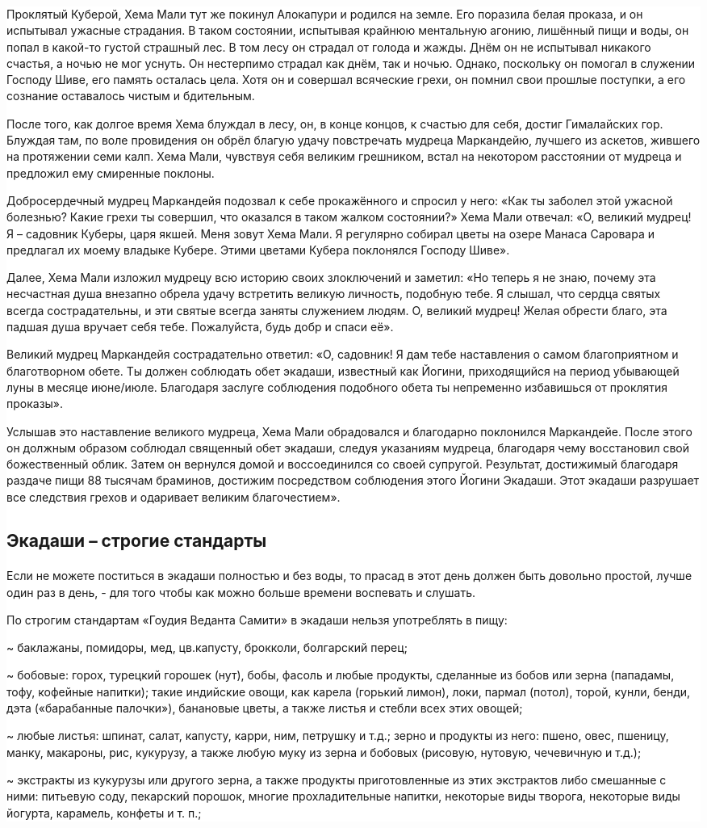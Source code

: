  Проклятый Куберой, Хема Мали тут же покинул Алокапури и родился на земле. Его поразила белая проказа, и он испытывал ужасные страдания. В таком состоянии, испытывая крайнюю ментальную агонию, лишённый пищи и воды, он попал в какой-то густой страшный лес. В том лесу он страдал от голода и жажды. Днём он не испытывал никакого счастья, а ночью не мог уснуть. Он нестерпимо страдал как днём, так и ночью. Однако, поскольку он помогал в служении Господу Шиве, его память осталась цела. Хотя он и совершал всяческие грехи, он помнил свои прошлые поступки, а его сознание оставалось чистым и бдительным.

 После того, как долгое время Хема блуждал в лесу, он, в конце концов, к счастью для себя, достиг Гималайских гор. Блуждая там, по воле провидения он обрёл благую удачу повстречать мудреца Маркандейю, лучшего из аскетов, жившего на протяжении семи калп. Хема Мали, чувствуя себя великим грешником, встал на некотором расстоянии от мудреца и предложил ему смиренные поклоны.

 Добросердечный мудрец Маркандейя подозвал к себе прокажённого и спросил у него: «Как ты заболел этой ужасной болезнью? Какие грехи ты совершил, что оказался в таком жалком состоянии?» Хема Мали отвечал: «О, великий мудрец! Я – садовник Куберы, царя якшей. Меня зовут Хема Мали. Я регулярно собирал цветы на озере Манаса Саровара и предлагал их моему владыке Кубере. Этими цветами Кубера поклонялся Господу Шиве».

 Далее, Хема Мали изложил мудрецу всю историю своих злоключений и заметил: «Но теперь я не знаю, почему эта несчастная душа внезапно обрела удачу встретить великую личность, подобную тебе. Я слышал, что сердца святых всегда сострадательны, и эти святые всегда заняты служением людям. О, великий мудрец! Желая обрести благо, эта падшая душа вручает себя тебе. Пожалуйста, будь добр и спаси её».

 Великий мудрец Маркандейя сострадательно ответил: «О, садовник! Я дам тебе наставления о самом благоприятном и благотворном обете. Ты должен соблюдать обет экадаши, известный как Йогини, приходящийся на период убывающей луны в месяце июне/июле. Благодаря заслуге соблюдения подобного обета ты непременно избавишься от проклятия проказы».

 Услышав это наставление великого мудреца, Хема Мали обрадовался и благодарно поклонился Маркандейе. После этого он должным образом соблюдал священный обет экадаши, следуя указаниям мудреца, благодаря чему восстановил свой божественный облик. Затем он вернулся домой и воссоединился со своей супругой. Результат, достижимый благодаря раздаче пищи 88 тысячам браминов, достижим посредством соблюдения этого Йогини Экадаши. Этот экадаши разрушает все следствия грехов и одаривает великим благочестием».

## Экадаши – строгие стандарты
 Если не можете поститься в экадаши полностью и без воды, то прасад в этот день должен быть довольно простой, лучше один раз в день, - для того чтобы как можно больше времени воспевать и слушать.

 По строгим стандартам «Гоудия Веданта Самити» в экадаши нельзя употреблять в пищу:

 \~ баклажаны, помидоры, мед, цв.капусту, брокколи, болгарский перец;

 \~ бобовые: горох, турецкий горошек (нут), бобы, фасоль и любые продукты, сделанные из бобов или зерна (пападамы, тофу, кофейные напитки); такие индийские овощи, как карела (горький лимон), локи, пармал (потол), торой, кунли, бенди, дэта («барабанные палочки»), банановые цветы, а также листья и стебли всех этих овощей;

 \~ любые листья: шпинат, салат, капусту, карри, ним, петрушку и т.д.; зерно и продукты из него: пшено, овес, пшеницу, манку, макароны, рис, кукурузу, а также любую муку из зерна и бобовых (рисовую, нутовую, чечевичную и т.д.);

 \~ экстракты из кукурузы или другого зерна, а также продукты приготовленные из этих экстрактов либо смешанные с ними: питьевую соду, пекарский порошок, многие прохладительные напитки, некоторые виды творога, некоторые виды йогурта, карамель, конфеты и т. п.;
